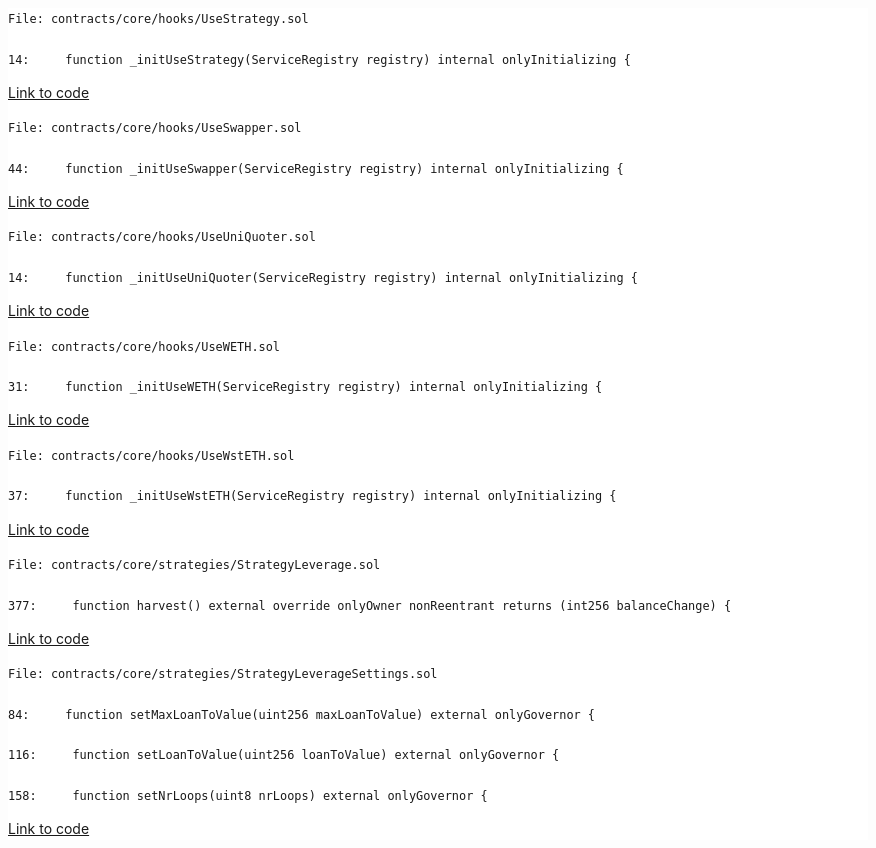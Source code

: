```solidity
File: contracts/core/hooks/UseStrategy.sol

14:     function _initUseStrategy(ServiceRegistry registry) internal onlyInitializing {

```
[Link to code](https://github.com/code-423n4/2024-05-bakerfi/blob/main/contracts/core/hooks/UseStrategy.sol)

```solidity
File: contracts/core/hooks/UseSwapper.sol

44:     function _initUseSwapper(ServiceRegistry registry) internal onlyInitializing {

```
[Link to code](https://github.com/code-423n4/2024-05-bakerfi/blob/main/contracts/core/hooks/UseSwapper.sol)

```solidity
File: contracts/core/hooks/UseUniQuoter.sol

14:     function _initUseUniQuoter(ServiceRegistry registry) internal onlyInitializing {

```
[Link to code](https://github.com/code-423n4/2024-05-bakerfi/blob/main/contracts/core/hooks/UseUniQuoter.sol)

```solidity
File: contracts/core/hooks/UseWETH.sol

31:     function _initUseWETH(ServiceRegistry registry) internal onlyInitializing {

```
[Link to code](https://github.com/code-423n4/2024-05-bakerfi/blob/main/contracts/core/hooks/UseWETH.sol)

```solidity
File: contracts/core/hooks/UseWstETH.sol

37:     function _initUseWstETH(ServiceRegistry registry) internal onlyInitializing {

```
[Link to code](https://github.com/code-423n4/2024-05-bakerfi/blob/main/contracts/core/hooks/UseWstETH.sol)

```solidity
File: contracts/core/strategies/StrategyLeverage.sol

377:     function harvest() external override onlyOwner nonReentrant returns (int256 balanceChange) {

```
[Link to code](https://github.com/code-423n4/2024-05-bakerfi/blob/main/contracts/core/strategies/StrategyLeverage.sol)

```solidity
File: contracts/core/strategies/StrategyLeverageSettings.sol

84:     function setMaxLoanToValue(uint256 maxLoanToValue) external onlyGovernor {

116:     function setLoanToValue(uint256 loanToValue) external onlyGovernor {

158:     function setNrLoops(uint8 nrLoops) external onlyGovernor {

```
[Link to code](https://github.com/code-423n4/2024-05-bakerfi/blob/main/contracts/core/strategies/StrategyLeverageSettings.sol)
